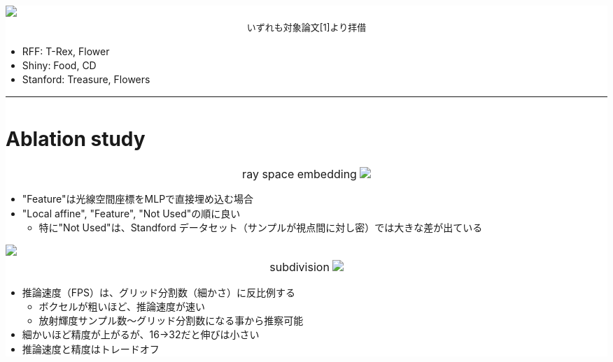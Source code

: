   <tr style="border: none;"><td>
    <img class="w-90" src="/comparison_on_view_dependence_no3.png" />
    <center>
      <font size="2">いずれも対象論文[1]より拝借</font>
    </center>
  </td><td>
<div>

* RFF: T-Rex, Flower
* Shiny: Food, CD
* Stanford: Treasure, Flowers

</div>
  </td></tr>
</table>

---

# Ablation study

<div class="grid grid-cols-[50%,50%] gap-4"><div>


<center>
  <font size="3">ray space embedding</font>
  <img class="w-95" src="/result_of_ablation_study_on_ray_embedding.png" />
</center>


<div class="grid grid-cols-[45%,55%] gap-4"><div>

- "Feature"は光線空間座標をMLPで直接埋め込む場合
- "Local affine", "Feature", "Not Used"の順に良い
  - 特に"Not Used"は、Standford データセット（サンプルが視点間に対し密）では大きな差が出ている

</div><div>
<img class="w-60" src="/comparison_among_architecture.png" />
</div></div>


</div><div>


<center>
  <font size="3">subdivision</font>
  <img class="w-95" src="/result_of_ablation_study_on_subdivision.png" />
</center>

- 推論速度（FPS）は、グリッド分割数（細かさ）に反比例する
  - ボクセルが粗いほど、推論速度が速い
  - 放射輝度サンプル数〜グリッド分割数になる事から推察可能
- 細かいほど精度が上がるが、16->32だと伸びは小さい
- 推論速度と精度はトレードオフ
